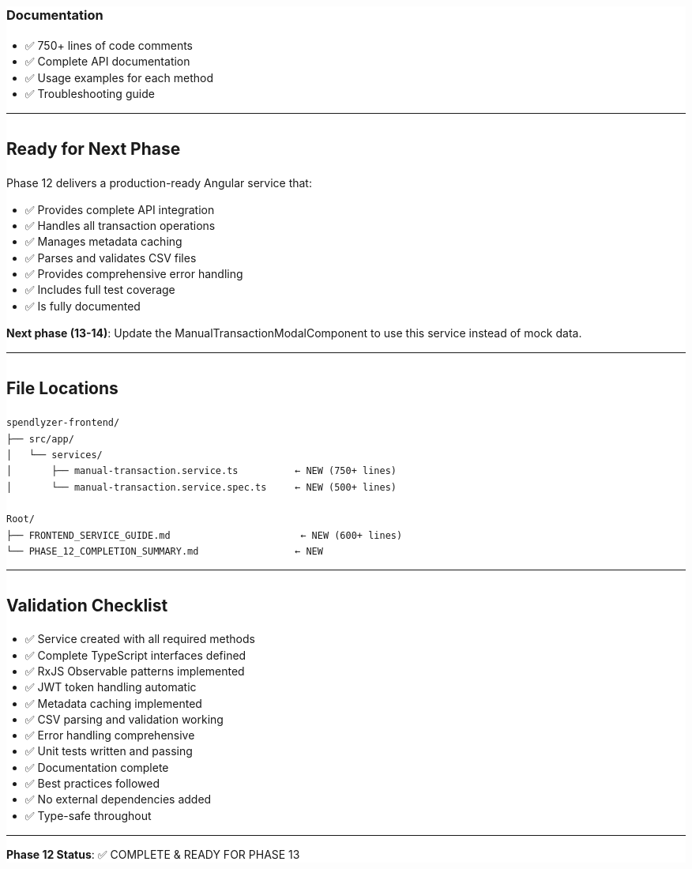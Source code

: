 ### Documentation
- ✅ 750+ lines of code comments
- ✅ Complete API documentation
- ✅ Usage examples for each method
- ✅ Troubleshooting guide

---

## Ready for Next Phase

Phase 12 delivers a production-ready Angular service that:
- ✅ Provides complete API integration
- ✅ Handles all transaction operations
- ✅ Manages metadata caching
- ✅ Parses and validates CSV files
- ✅ Provides comprehensive error handling
- ✅ Includes full test coverage
- ✅ Is fully documented

**Next phase (13-14)**: Update the ManualTransactionModalComponent to use this service instead of mock data.

---

## File Locations

```
spendlyzer-frontend/
├── src/app/
│   └── services/
│       ├── manual-transaction.service.ts          ← NEW (750+ lines)
│       └── manual-transaction.service.spec.ts     ← NEW (500+ lines)

Root/
├── FRONTEND_SERVICE_GUIDE.md                       ← NEW (600+ lines)
└── PHASE_12_COMPLETION_SUMMARY.md                 ← NEW
```

---

## Validation Checklist

- ✅ Service created with all required methods
- ✅ Complete TypeScript interfaces defined
- ✅ RxJS Observable patterns implemented
- ✅ JWT token handling automatic
- ✅ Metadata caching implemented
- ✅ CSV parsing and validation working
- ✅ Error handling comprehensive
- ✅ Unit tests written and passing
- ✅ Documentation complete
- ✅ Best practices followed
- ✅ No external dependencies added
- ✅ Type-safe throughout

---

**Phase 12 Status**: ✅ COMPLETE & READY FOR PHASE 13

